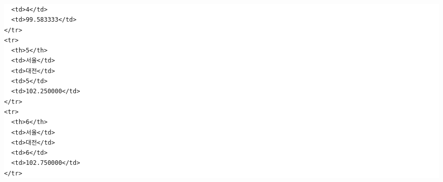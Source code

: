       <td>4</td>
      <td>99.583333</td>
    </tr>
    <tr>
      <th>5</th>
      <td>서울</td>
      <td>대전</td>
      <td>5</td>
      <td>102.250000</td>
    </tr>
    <tr>
      <th>6</th>
      <td>서울</td>
      <td>대전</td>
      <td>6</td>
      <td>102.750000</td>
    </tr>
  </tbody>
</table>
</div>
    <div class="colab-df-buttons">

  <div class="colab-df-container">
    <button class="colab-df-convert" onclick="convertToInteractive('df-a6590b73-86fc-4cd0-9a6b-246c2eb0cbcc')"
            title="Convert this dataframe to an interactive table."
            style="display:none;">

  <svg xmlns="http://www.w3.org/2000/svg" height="24px" viewBox="0 -960 960 960">
    <path d="M120-120v-720h720v720H120Zm60-500h600v-160H180v160Zm220 220h160v-160H400v160Zm0 220h160v-160H400v160ZM180-400h160v-160H180v160Zm440 0h160v-160H620v160ZM180-180h160v-160H180v160Zm440 0h160v-160H620v160Z"/>
  </svg>
    </button>



